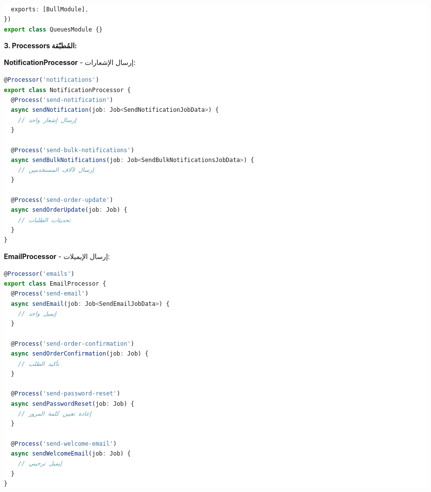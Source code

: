 ```typescript
  exports: [BullModule],
})
export class QueuesModule {}
```

**3. Processors المُطبّقة:**

**NotificationProcessor** - إرسال الإشعارات:
```typescript
@Processor('notifications')
export class NotificationProcessor {
  @Process('send-notification')
  async sendNotification(job: Job<SendNotificationJobData>) {
    // إرسال إشعار واحد
  }

  @Process('send-bulk-notifications')
  async sendBulkNotifications(job: Job<SendBulkNotificationsJobData>) {
    // إرسال لآلاف المستخدمين
  }

  @Process('send-order-update')
  async sendOrderUpdate(job: Job) {
    // تحديثات الطلبات
  }
}
```

**EmailProcessor** - إرسال الإيميلات:
```typescript
@Processor('emails')
export class EmailProcessor {
  @Process('send-email')
  async sendEmail(job: Job<SendEmailJobData>) {
    // إيميل واحد
  }

  @Process('send-order-confirmation')
  async sendOrderConfirmation(job: Job) {
    // تأكيد الطلب
  }

  @Process('send-password-reset')
  async sendPasswordReset(job: Job) {
    // إعادة تعيين كلمة المرور
  }

  @Process('send-welcome-email')
  async sendWelcomeEmail(job: Job) {
    // إيميل ترحيبي
  }
}
```
